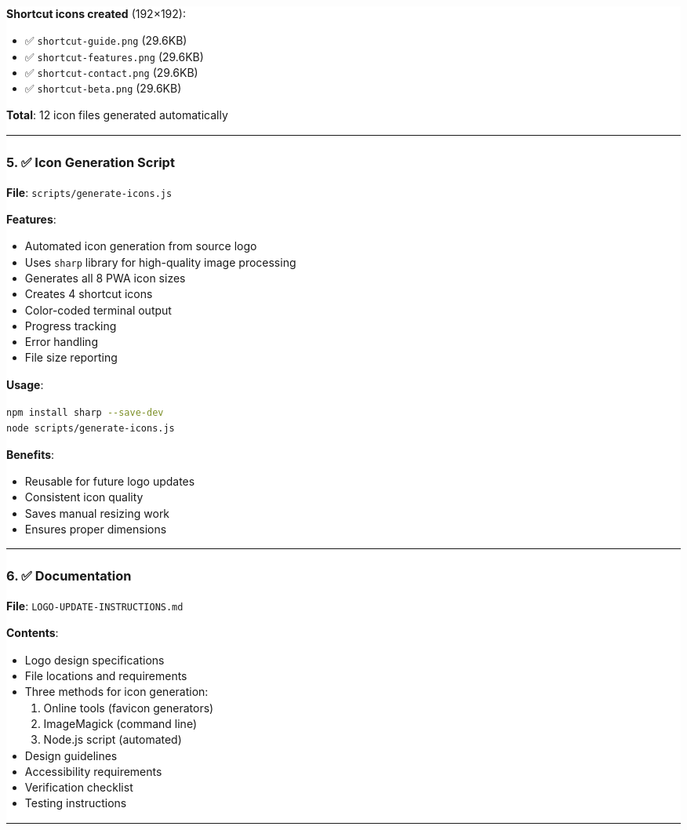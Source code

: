 **Shortcut icons created** (192×192):
- ✅ `shortcut-guide.png` (29.6KB)
- ✅ `shortcut-features.png` (29.6KB)
- ✅ `shortcut-contact.png` (29.6KB)
- ✅ `shortcut-beta.png` (29.6KB)

**Total**: 12 icon files generated automatically

---

### 5. ✅ Icon Generation Script

**File**: `scripts/generate-icons.js`

**Features**:
- Automated icon generation from source logo
- Uses `sharp` library for high-quality image processing
- Generates all 8 PWA icon sizes
- Creates 4 shortcut icons
- Color-coded terminal output
- Progress tracking
- Error handling
- File size reporting

**Usage**:
```bash
npm install sharp --save-dev
node scripts/generate-icons.js
```

**Benefits**:
- Reusable for future logo updates
- Consistent icon quality
- Saves manual resizing work
- Ensures proper dimensions

---

### 6. ✅ Documentation

**File**: `LOGO-UPDATE-INSTRUCTIONS.md`

**Contents**:
- Logo design specifications
- File locations and requirements
- Three methods for icon generation:
  1. Online tools (favicon generators)
  2. ImageMagick (command line)
  3. Node.js script (automated)
- Design guidelines
- Accessibility requirements
- Verification checklist
- Testing instructions

---
